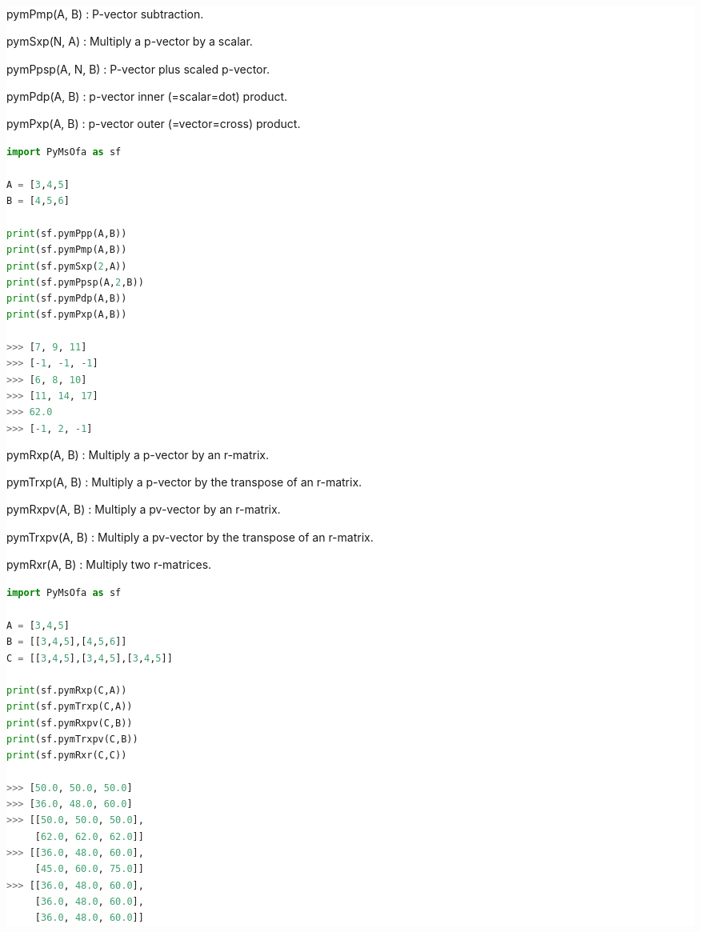 pymPmp(A, B) : P-vector subtraction.

pymSxp(N, A) : Multiply a p-vector by a scalar.

pymPpsp(A, N, B) : P-vector plus scaled p-vector.

pymPdp(A, B) : p-vector inner (=scalar=dot) product.

pymPxp(A, B) : p-vector outer (=vector=cross) product.

```python
import PyMsOfa as sf

A = [3,4,5]
B = [4,5,6]

print(sf.pymPpp(A,B))
print(sf.pymPmp(A,B))
print(sf.pymSxp(2,A))
print(sf.pymPpsp(A,2,B))
print(sf.pymPdp(A,B))
print(sf.pymPxp(A,B))

>>> [7, 9, 11]
>>> [-1, -1, -1]
>>> [6, 8, 10]
>>> [11, 14, 17]
>>> 62.0
>>> [-1, 2, -1]
```

pymRxp(A, B) : Multiply a p-vector by an r-matrix.

pymTrxp(A, B) : Multiply a p-vector by the transpose of an r-matrix.

pymRxpv(A, B) : Multiply a pv-vector by an r-matrix.

pymTrxpv(A, B) : Multiply a pv-vector by the transpose of an r-matrix.

pymRxr(A, B) : Multiply two r-matrices.

```python
import PyMsOfa as sf

A = [3,4,5]
B = [[3,4,5],[4,5,6]]
C = [[3,4,5],[3,4,5],[3,4,5]]

print(sf.pymRxp(C,A))
print(sf.pymTrxp(C,A))
print(sf.pymRxpv(C,B))
print(sf.pymTrxpv(C,B))
print(sf.pymRxr(C,C))

>>> [50.0, 50.0, 50.0]
>>> [36.0, 48.0, 60.0]
>>> [[50.0, 50.0, 50.0], 
     [62.0, 62.0, 62.0]]
>>> [[36.0, 48.0, 60.0], 
     [45.0, 60.0, 75.0]]
>>> [[36.0, 48.0, 60.0], 
     [36.0, 48.0, 60.0], 
     [36.0, 48.0, 60.0]]
```
